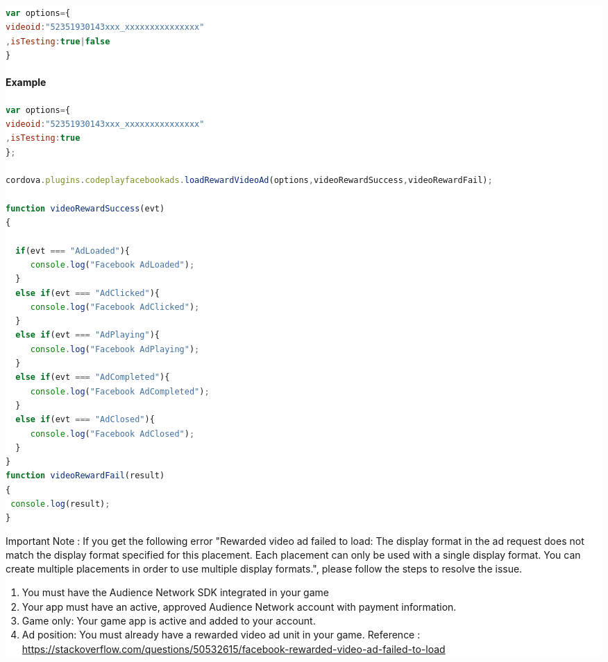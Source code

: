 ```javascript
var options={
videoid:"52351930143xxx_xxxxxxxxxxxxxxx"
,isTesting:true|false
}
```


<h4>Example</h4>

```javascript
var options={
videoid:"52351930143xxx_xxxxxxxxxxxxxxx"
,isTesting:true
};

cordova.plugins.codeplayfacebookads.loadRewardVideoAd(options,videoRewardSuccess,videoRewardFail);

function videoRewardSuccess(evt)
{

  if(evt === "AdLoaded"){
     console.log("Facebook AdLoaded");
  }
  else if(evt === "AdClicked"){
     console.log("Facebook AdClicked");
  }
  else if(evt === "AdPlaying"){
     console.log("Facebook AdPlaying");
  }
  else if(evt === "AdCompleted"){
     console.log("Facebook AdCompleted");
  }
  else if(evt === "AdClosed"){
     console.log("Facebook AdClosed");
  }
}
function videoRewardFail(result)
{
 console.log(result);
}
```


Important Note : If you get the following error "Rewarded video ad failed to load: The display format in the ad request does not match the display format specified for this placement. Each placement can only be used with a single display format. You can create multiple placements in order to use multiple display formats.", please follow the steps to resolve the issue.
1) You must have the Audience Network SDK integrated in your game
2) Your app must have an active, approved Audience Network account with payment information.
3) Game only: Your game app is active and added to your account.
4) Ad position: You must already have a rewarded video ad unit in your game.
Reference : https://stackoverflow.com/questions/50532615/facebook-rewarded-video-ad-failed-to-load

